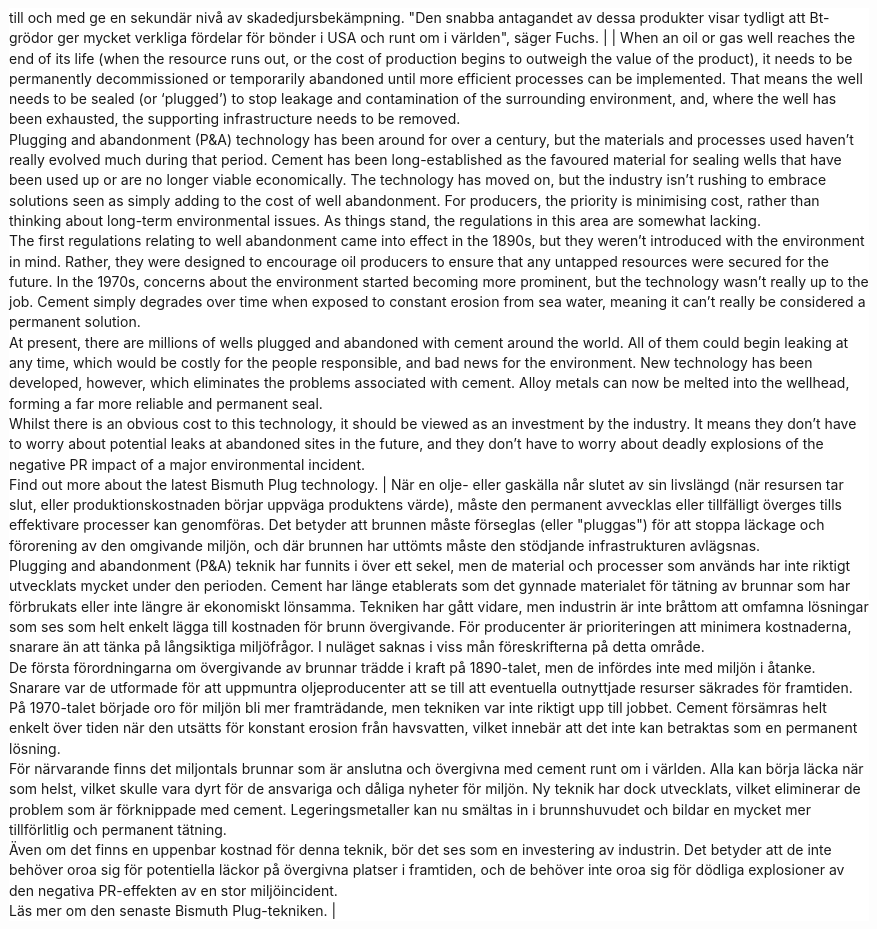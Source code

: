 till och med ge en sekundär nivå av skadedjursbekämpning. "Den snabba antagandet av dessa produkter visar tydligt att Bt-grödor ger mycket verkliga fördelar för bönder i USA och runt om i världen", säger Fuchs. |
| When an oil or gas well reaches the end of its life (when the resource runs out, or the cost of production begins to outweigh the value of the product), it needs to be permanently decommissioned or temporarily abandoned until more efficient processes can be implemented. That means the well needs to be sealed (or ‘plugged’) to stop leakage and contamination of the surrounding environment, and, where the well has been exhausted, the supporting infrastructure needs to be removed.<br/>Plugging and abandonment (P&A) technology has been around for over a century, but the materials and processes used haven’t really evolved much during that period. Cement has been long-established as the favoured material for sealing wells that have been used up or are no longer viable economically. The technology has moved on, but the industry isn’t rushing to embrace solutions seen as simply adding to the cost of well abandonment. For producers, the priority is minimising cost, rather than thinking about long-term environmental issues. As things stand, the regulations in this area are somewhat lacking.<br/>The first regulations relating to well abandonment came into effect in the 1890s, but they weren’t introduced with the environment in mind. Rather, they were designed to encourage oil producers to ensure that any untapped resources were secured for the future. In the 1970s, concerns about the environment started becoming more prominent, but the technology wasn’t really up to the job. Cement simply degrades over time when exposed to constant erosion from sea water, meaning it can’t really be considered a permanent solution.<br/>At present, there are millions of wells plugged and abandoned with cement around the world. All of them could begin leaking at any time, which would be costly for the people responsible, and bad news for the environment. New technology has been developed, however, which eliminates the problems associated with cement. Alloy metals can now be melted into the wellhead, forming a far more reliable and permanent seal.<br/>Whilst there is an obvious cost to this technology, it should be viewed as an investment by the industry. It means they don’t have to worry about potential leaks at abandoned sites in the future, and they don’t have to worry about deadly explosions of the negative PR impact of a major environmental incident.<br/>Find out more about the latest Bismuth Plug technology. | När en olje- eller gaskälla når slutet av sin livslängd (när resursen tar slut, eller produktionskostnaden börjar uppväga produktens värde), måste den permanent avvecklas eller tillfälligt överges tills effektivare processer kan genomföras. Det betyder att brunnen måste förseglas (eller "pluggas") för att stoppa läckage och förorening av den omgivande miljön, och där brunnen har uttömts måste den stödjande infrastrukturen avlägsnas.<br/>Plugging and abandonment (P&A) teknik har funnits i över ett sekel, men de material och processer som används har inte riktigt utvecklats mycket under den perioden. Cement har länge etablerats som det gynnade materialet för tätning av brunnar som har förbrukats eller inte längre är ekonomiskt lönsamma. Tekniken har gått vidare, men industrin är inte bråttom att omfamna lösningar som ses som helt enkelt lägga till kostnaden för brunn övergivande. För producenter är prioriteringen att minimera kostnaderna, snarare än att tänka på långsiktiga miljöfrågor. I nuläget saknas i viss mån föreskrifterna på detta område.<br/>De första förordningarna om övergivande av brunnar trädde i kraft på 1890-talet, men de infördes inte med miljön i åtanke. Snarare var de utformade för att uppmuntra oljeproducenter att se till att eventuella outnyttjade resurser säkrades för framtiden. På 1970-talet började oro för miljön bli mer framträdande, men tekniken var inte riktigt upp till jobbet. Cement försämras helt enkelt över tiden när den utsätts för konstant erosion från havsvatten, vilket innebär att det inte kan betraktas som en permanent lösning.<br/>För närvarande finns det miljontals brunnar som är anslutna och övergivna med cement runt om i världen. Alla kan börja läcka när som helst, vilket skulle vara dyrt för de ansvariga och dåliga nyheter för miljön. Ny teknik har dock utvecklats, vilket eliminerar de problem som är förknippade med cement. Legeringsmetaller kan nu smältas in i brunnshuvudet och bildar en mycket mer tillförlitlig och permanent tätning.<br/>Även om det finns en uppenbar kostnad för denna teknik, bör det ses som en investering av industrin. Det betyder att de inte behöver oroa sig för potentiella läckor på övergivna platser i framtiden, och de behöver inte oroa sig för dödliga explosioner av den negativa PR-effekten av en stor miljöincident.<br/>Läs mer om den senaste Bismuth Plug-tekniken. |